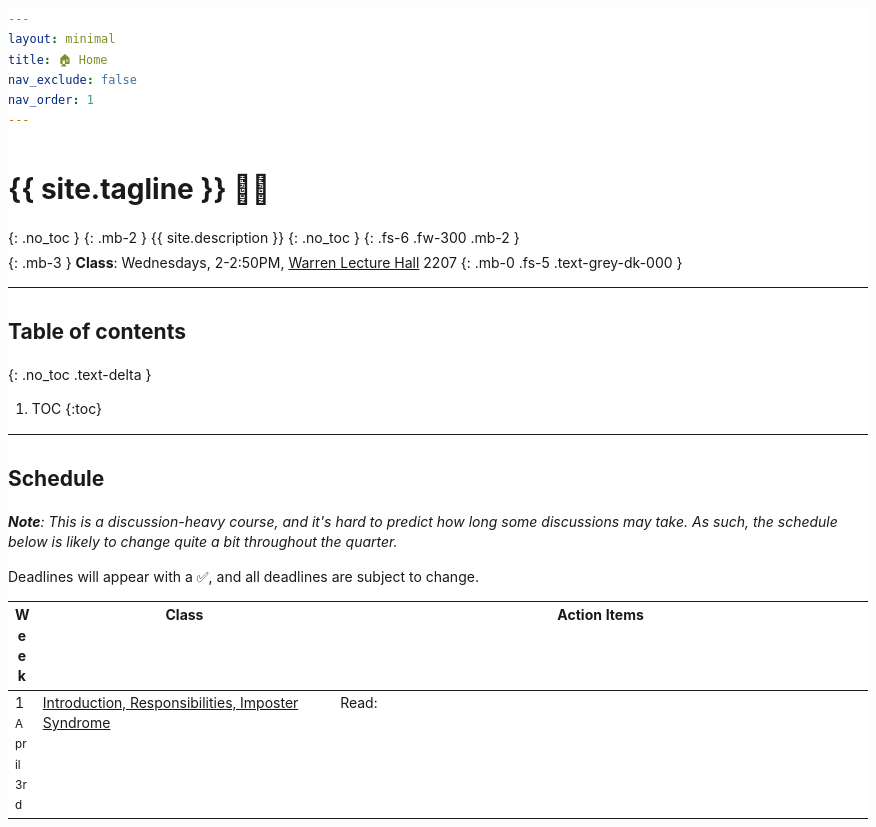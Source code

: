 ```yaml
---
layout: minimal
title: 🏠 Home
nav_exclude: false
nav_order: 1
---
```


# {{ site.tagline }} 🧑‍🏫
{: .no_toc }
{: .mb-2 }
{{ site.description }}
{: .no_toc }
{: .fs-6 .fw-300 .mb-2 }

<span style="display:block; margin-top:-10px;"></span>

{: .mb-3 }
**Class**: Wednesdays, 2-2:50PM, [Warren Lecture Hall](https://maps.app.goo.gl/ag5NQ3uhegvQBEN86) 2207
{: .mb-0 .fs-5 .text-grey-dk-000 }

---

## Table of contents
{: .no_toc .text-delta }

1. TOC
{:toc}

---

## Schedule

_**Note**: This is a discussion-heavy course, and it's hard to predict how long some discussions may take. As such, the schedule below is likely to change quite a bit throughout the quarter._

Deadlines will appear with a ✅, and all deadlines are subject to change.

<table markdown="1">
    <colgroup>
        <col style="width: 2%" />
        <col style="width: 35%" />
        <col style="width: 63%" />
        <col style="width: 63%" />
        <col style="width: 63%" />
    </colgroup>
    <thead class="header">
        <tr>
            <th>Week</th>
            <th>Class</th>
            <th>Action Items</th>
        </tr>
    </thead>
    <tbody>
        <tr>
            <td>1<br><small>April 3rd</small></td>
            <td>
            <a href="https://docs.google.com/presentation/d/1FOISQlzuok6CbrScyqAJNtgdHLiZfUBpK0gfYiYIUK8/edit#slide=id.g229be4e47bd_0_73">Introduction, Responsibilities, Imposter Syndrome</a>
            </td>
            <td>
            Read: